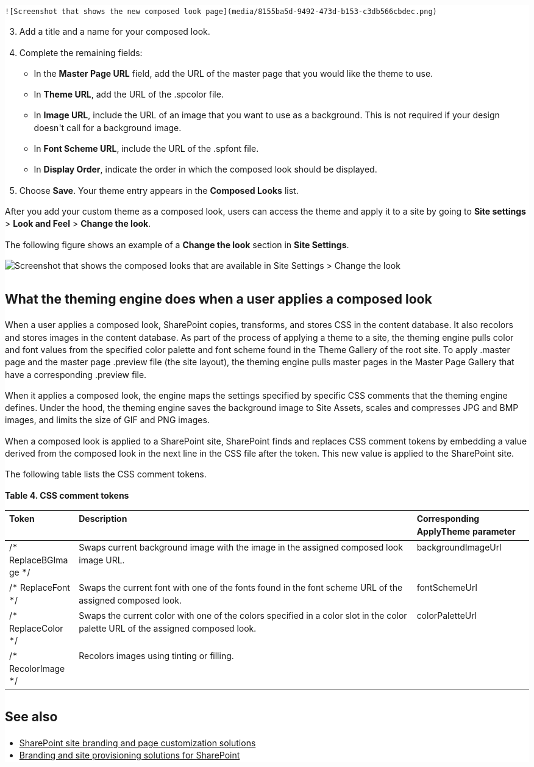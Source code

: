     ![Screenshot that shows the new composed look page](media/8155ba5d-9492-473d-b153-c3db566cbdec.png)

3. Add a title and a name for your composed look.
    
4. Complete the remaining fields:
    
	- In the **Master Page URL** field, add the URL of the master page that you would like the theme to use.
    
	- In **Theme URL**, add the URL of the .spcolor file.
    
	- In **Image URL**, include the URL of an image that you want to use as a background. This is not required if your design doesn't call for a background image.
    
	- In **Font Scheme URL**, include the URL of the .spfont file.
    
	- In **Display Order**, indicate the order in which the composed look should be displayed.
    
5. Choose **Save**. Your theme entry appears in the **Composed Looks** list.
    
After you add your custom theme as a composed look, users can access the theme and apply it to a site by going to **Site settings** > **Look and Feel** > **Change the look**. 

The following figure shows an example of a **Change the look** section in **Site Settings**.

![Screenshot that shows the composed looks that are available in Site Settings > Change the look](media/11acb4ea-cff6-483c-890f-8c574e14f29d.png)

## What the theming engine does when a user applies a composed look

When a user applies a composed look, SharePoint copies, transforms, and stores CSS in the content database. It also recolors and stores images in the content database. As part of the process of applying a theme to a site, the theming engine pulls color and font values from the specified color palette and font scheme found in the Theme Gallery of the root site. To apply .master page and the master page .preview file (the site layout), the theming engine pulls master pages in the Master Page Gallery that have a corresponding .preview file. 

When it applies a composed look, the engine maps the settings specified by specific CSS comments that the theming engine defines. Under the hood, the theming engine saves the background image to Site Assets, scales and compresses JPG and BMP images, and limits the size of GIF and PNG images. 

When a composed look is applied to a SharePoint site, SharePoint finds and replaces CSS comment tokens by embedding a value derived from the composed look in the next line in the CSS file after the token. This new value is applied to the SharePoint site.

The following table lists the CSS comment tokens.

**Table 4. CSS comment tokens**

|Token|Description|Corresponding ApplyTheme parameter|
|:-----|:-----|:-----|
|/* ReplaceBGImage */|Swaps current background image with the image in the assigned composed look image URL.|backgroundImageUrl|
|/* ReplaceFont */|Swaps the current font with one of the fonts found in the font scheme URL of the assigned composed look.|fontSchemeUrl|
|/* ReplaceColor */|Swaps the current color with one of the colors specified in a color slot in the color palette URL of the assigned composed look.|colorPaletteUrl|
|/* RecolorImage */|Recolors images using tinting or filling. ||

## See also

- [SharePoint site branding and page customization solutions](sharepoint-site-branding-and-page-customization-solutions.md)    
- [Branding and site provisioning solutions for SharePoint](branding-and-site-provisioning-solutions-for-sharepoint.md)
